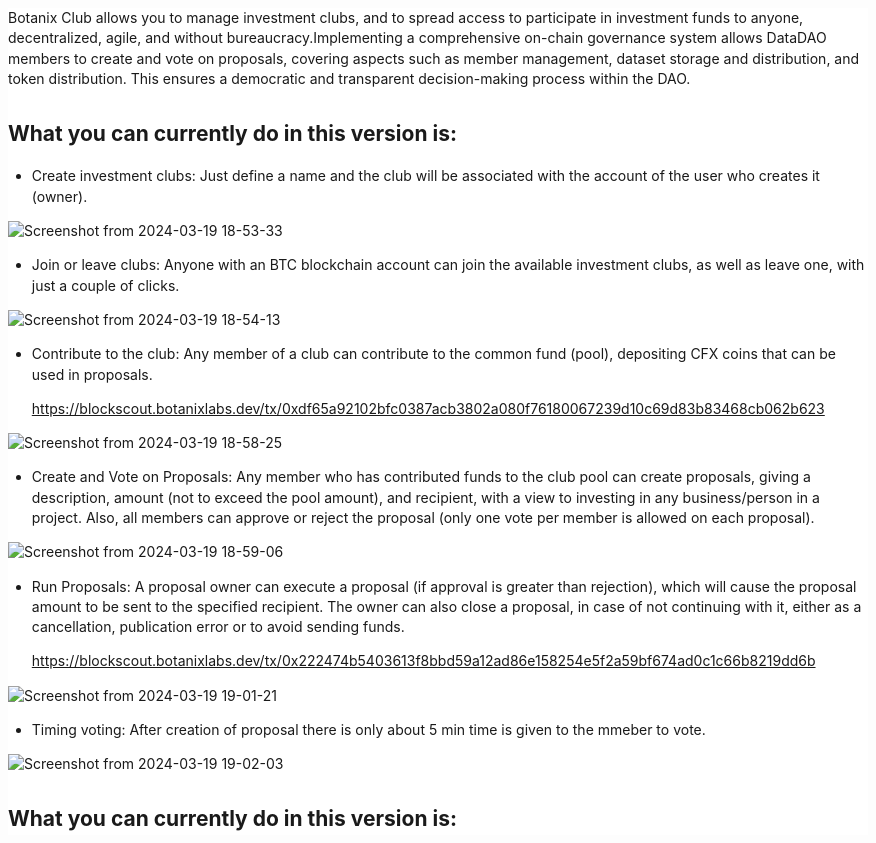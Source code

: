 Botanix  Club allows you to manage investment clubs, and to spread access to participate in investment funds to anyone, decentralized, agile, and without bureaucracy.Implementing a comprehensive on-chain governance system allows DataDAO members to create and vote on proposals, covering aspects such as member management, dataset storage and distribution, and token distribution. This ensures a democratic and transparent decision-making process within the DAO.

## What you can currently do in this version is:

- Create investment clubs: Just define a name and the club will be associated with the account of the user who creates it (owner).

![Screenshot from 2024-03-19 18-53-33](https://github.com/Omega12Pirme/BotanixClub/assets/105157723/c20aaf4c-40d2-49f9-80ad-e21c3d725e2b)


- Join or leave clubs: Anyone with an BTC blockchain account can join the available investment clubs, as well as leave one, with just a couple of clicks.

![Screenshot from 2024-03-19 18-54-13](https://github.com/Omega12Pirme/BotanixClub/assets/105157723/1a66e346-de7e-49c3-927a-58474ae8cede)


- Contribute to the club: Any member of a club can contribute to the common fund (pool), depositing CFX coins that can be used in proposals.

  https://blockscout.botanixlabs.dev/tx/0xdf65a92102bfc0387acb3802a080f76180067239d10c69d83b83468cb062b623

![Screenshot from 2024-03-19 18-58-25](https://github.com/Omega12Pirme/BotanixClub/assets/105157723/af7f392c-33c6-430d-ac4b-3a7e9e9e486a)


- Create and Vote on Proposals: Any member who has contributed funds to the club pool can create proposals, giving a description, amount (not to exceed the pool amount), and recipient, with a view     to investing in any business/person in a project. Also, all members can approve or reject the proposal (only one vote per member is allowed on each proposal).


![Screenshot from 2024-03-19 18-59-06](https://github.com/Omega12Pirme/BotanixClub/assets/105157723/26ebb062-0e1d-4e49-ac23-d1472cb5a483)


- Run Proposals: A proposal owner can execute a proposal (if approval is greater than rejection), which will cause the proposal amount to be sent to the specified recipient. The owner can also close   a proposal, in case of not continuing with it, either as a cancellation, publication error or to avoid sending funds.

  https://blockscout.botanixlabs.dev/tx/0x222474b5403613f8bbd59a12ad86e158254e5f2a59bf674ad0c1c66b8219dd6b

![Screenshot from 2024-03-19 19-01-21](https://github.com/Omega12Pirme/BotanixClub/assets/105157723/6ead8ecb-ce17-41bd-b88e-b703f9f3dba6)



  
- Timing voting:  After  creation of proposal there is only about 5 min time is given to the  mmeber to  vote.

![Screenshot from 2024-03-19 19-02-03](https://github.com/Omega12Pirme/BotanixClub/assets/105157723/91cd3461-7c59-4c5c-a305-c48ab7071066)

## What you can currently do in this version is:
